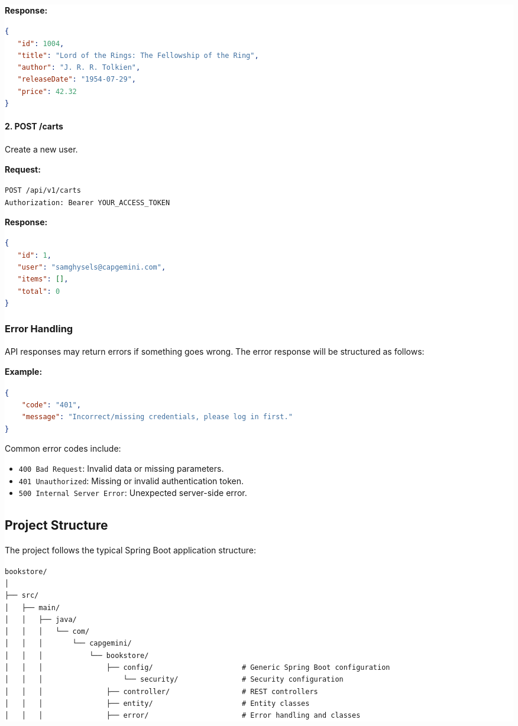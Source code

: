 **Response:**
```json
{
   "id": 1004,
   "title": "Lord of the Rings: The Fellowship of the Ring",
   "author": "J. R. R. Tolkien",
   "releaseDate": "1954-07-29",
   "price": 42.32
}
```

#### 2. **POST /carts**

Create a new user.

**Request:**
```http
POST /api/v1/carts
Authorization: Bearer YOUR_ACCESS_TOKEN
```

**Response:**
```json
{
   "id": 1,
   "user": "samghysels@capgemini.com",
   "items": [],
   "total": 0
}
```

### Error Handling

API responses may return errors if something goes wrong. The error response will be structured as follows:

**Example:**
```json
{
    "code": "401",
    "message": "Incorrect/missing credentials, please log in first."
}
```

Common error codes include:

- `400 Bad Request`: Invalid data or missing parameters.
- `401 Unauthorized`: Missing or invalid authentication token.
- `500 Internal Server Error`: Unexpected server-side error.


## Project Structure

The project follows the typical Spring Boot application structure:

```
bookstore/
│
├── src/
│   ├── main/
│   │   ├── java/
│   │   │   └── com/
│   │   │       └── capgemini/
│   │   │           └── bookstore/
│   │   │               ├── config/                     # Generic Spring Boot configuration
│   │   │                   └── security/               # Security configuration
│   │   │               ├── controller/                 # REST controllers
│   │   │               ├── entity/                     # Entity classes
│   │   │               ├── error/                      # Error handling and classes
```